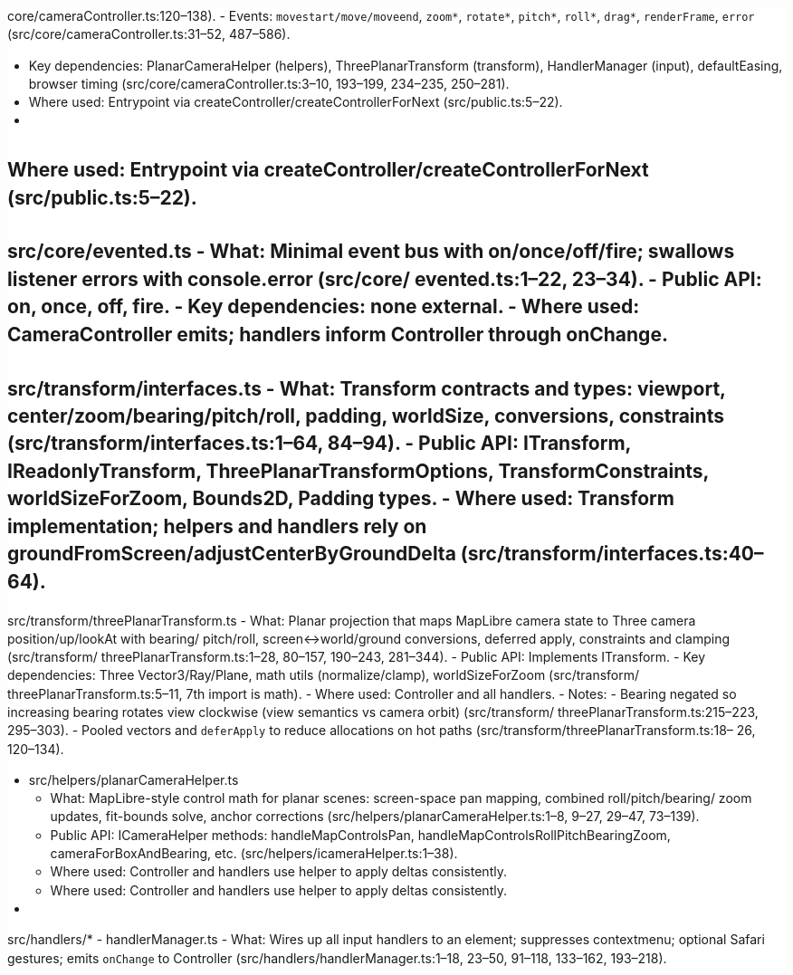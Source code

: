 core/cameraController.ts:120–138).
    - Events: `movestart/move/moveend`, `zoom*`, `rotate*`, `pitch*`, `roll*`, `drag*`, `renderFrame`, `error`
(src/core/cameraController.ts:31–52, 487–586).
- Key dependencies: PlanarCameraHelper (helpers), ThreePlanarTransform (transform), HandlerManager (input),
defaultEasing, browser timing (src/core/cameraController.ts:3–10, 193–199, 234–235, 250–281).
- Where used: Entrypoint via createController/createControllerForNext (src/public.ts:5–22).
- 
Where used: Entrypoint via createController/createControllerForNext (src/public.ts:5–22).
- 
src/core/evented.ts
    - What: Minimal event bus with on/once/off/fire; swallows listener errors with console.error (src/core/
evented.ts:1–22, 23–34).
    - Public API: on, once, off, fire.
    - Key dependencies: none external.
    - Where used: CameraController emits; handlers inform Controller through onChange.
- 
src/transform/interfaces.ts
    - What: Transform contracts and types: viewport, center/zoom/bearing/pitch/roll, padding, worldSize,
conversions, constraints (src/transform/interfaces.ts:1–64, 84–94).
    - Public API: ITransform, IReadonlyTransform, ThreePlanarTransformOptions, TransformConstraints,
worldSizeForZoom, Bounds2D, Padding types.
    - Where used: Transform implementation; helpers and handlers rely on groundFromScreen/adjustCenterByGroundDelta
(src/transform/interfaces.ts:40–64).
- 
src/transform/threePlanarTransform.ts
    - What: Planar projection that maps MapLibre camera state to Three camera position/up/lookAt with bearing/
pitch/roll, screen<->world/ground conversions, deferred apply, constraints and clamping (src/transform/
threePlanarTransform.ts:1–28, 80–157, 190–243, 281–344).
    - Public API: Implements ITransform.
    - Key dependencies: Three Vector3/Ray/Plane, math utils (normalize/clamp), worldSizeForZoom (src/transform/
threePlanarTransform.ts:5–11, 7th import is math).
    - Where used: Controller and all handlers.
    - Notes:
    - Bearing negated so increasing bearing rotates view clockwise (view semantics vs camera orbit) (src/transform/
threePlanarTransform.ts:215–223, 295–303).
    - Pooled vectors and `deferApply` to reduce allocations on hot paths (src/transform/threePlanarTransform.ts:18–
26, 120–134).

- src/helpers/planarCameraHelper.ts
    - What: MapLibre-style control math for planar scenes: screen-space pan mapping, combined roll/pitch/bearing/
zoom updates, fit-bounds solve, anchor corrections (src/helpers/planarCameraHelper.ts:1–8, 9–27, 29–47, 73–139).
    - Public API: ICameraHelper methods: handleMapControlsPan, handleMapControlsRollPitchBearingZoom,
cameraForBoxAndBearing, etc. (src/helpers/icameraHelper.ts:1–38).
    - Where used: Controller and handlers use helper to apply deltas consistently.
    - Where used: Controller and handlers use helper to apply deltas consistently.
- 
src/handlers/*
    - handlerManager.ts
    - What: Wires up all input handlers to an element; suppresses contextmenu; optional Safari gestures; emits
`onChange` to Controller (src/handlers/handlerManager.ts:1–18, 23–50, 91–118, 133–162, 193–218).